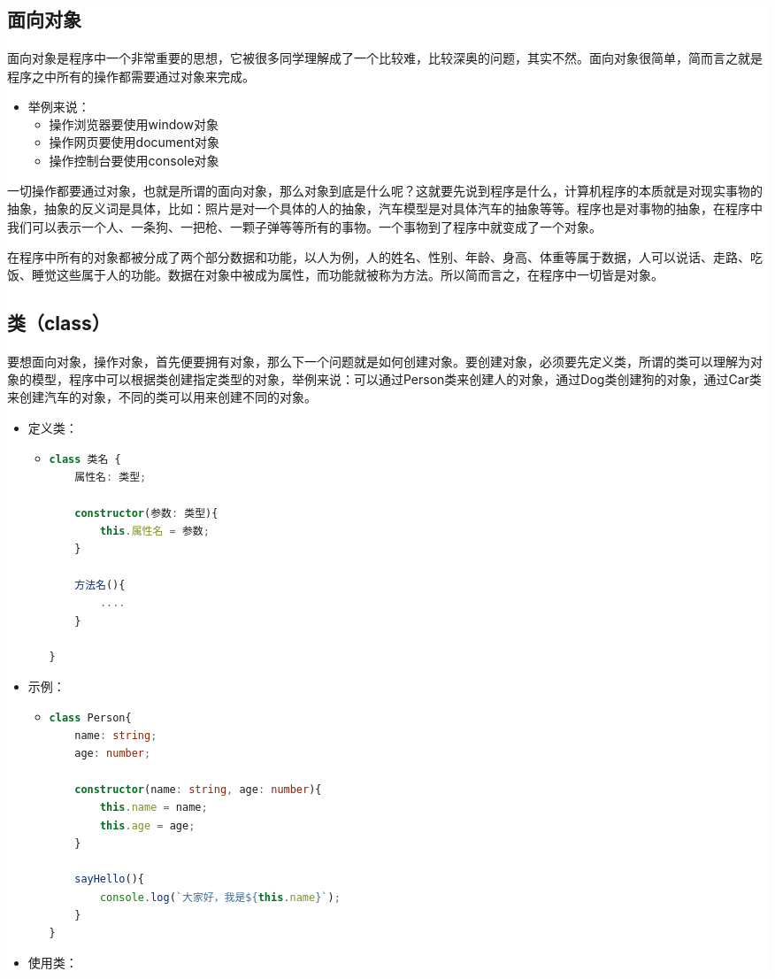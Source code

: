## 面向对象

面向对象是程序中一个非常重要的思想，它被很多同学理解成了一个比较难，比较深奥的问题，其实不然。面向对象很简单，简而言之就是程序之中所有的操作都需要通过对象来完成。

- 举例来说：
  - 操作浏览器要使用window对象
  - 操作网页要使用document对象
  - 操作控制台要使用console对象

一切操作都要通过对象，也就是所谓的面向对象，那么对象到底是什么呢？这就要先说到程序是什么，计算机程序的本质就是对现实事物的抽象，抽象的反义词是具体，比如：照片是对一个具体的人的抽象，汽车模型是对具体汽车的抽象等等。程序也是对事物的抽象，在程序中我们可以表示一个人、一条狗、一把枪、一颗子弹等等所有的事物。一个事物到了程序中就变成了一个对象。

在程序中所有的对象都被分成了两个部分数据和功能，以人为例，人的姓名、性别、年龄、身高、体重等属于数据，人可以说话、走路、吃饭、睡觉这些属于人的功能。数据在对象中被成为属性，而功能就被称为方法。所以简而言之，在程序中一切皆是对象。

## 类（class）

要想面向对象，操作对象，首先便要拥有对象，那么下一个问题就是如何创建对象。要创建对象，必须要先定义类，所谓的类可以理解为对象的模型，程序中可以根据类创建指定类型的对象，举例来说：可以通过Person类来创建人的对象，通过Dog类创建狗的对象，通过Car类来创建汽车的对象，不同的类可以用来创建不同的对象。

- 定义类：
  
  - ```typescript
    class 类名 {
        属性名: 类型;
    
        constructor(参数: 类型){
            this.属性名 = 参数;
        }
    
        方法名(){
            ....
        }
    
    }
    ```

- 示例：
  
  - ```typescript
    class Person{
        name: string;
        age: number;
    
        constructor(name: string, age: number){
            this.name = name;
            this.age = age;
        }
    
        sayHello(){
            console.log(`大家好，我是${this.name}`);
        }
    }
    ```

- 使用类：
  